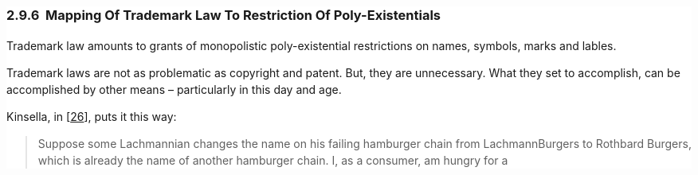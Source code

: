 ### 2.9.6  Mapping Of Trademark Law To Restriction Of Poly-Existentials

<a href="" id="sec:MappingOfTrademarkLawToRestrictionOfPoly-Existentials"></a>

Trademark law amounts to grants of monopolistic poly-existential
restrictions on names, symbols, marks and lables.

Trademark laws are not as problematic as copyright and patent. But, they
are unnecessary. What they set to accomplish, can be accomplished by
other means – particularly in this day and age.

Kinsella, in \[[26](#IPR-StephanKinsell)\], puts it this way:

> Suppose some Lachmannian changes the name on his failing hamburger
> chain from LachmannBurgers to Rothbard Burgers, which is already the
> name of another hamburger chain. I, as a consumer, am hungry for a

